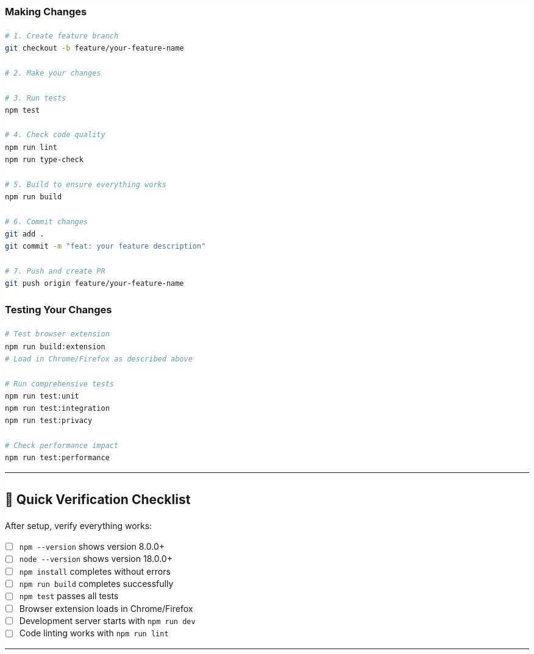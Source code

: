 
### **Making Changes**
```bash
# 1. Create feature branch
git checkout -b feature/your-feature-name

# 2. Make your changes

# 3. Run tests
npm test

# 4. Check code quality
npm run lint
npm run type-check

# 5. Build to ensure everything works
npm run build

# 6. Commit changes
git add .
git commit -m "feat: your feature description"

# 7. Push and create PR
git push origin feature/your-feature-name
```

### **Testing Your Changes**
```bash
# Test browser extension
npm run build:extension
# Load in Chrome/Firefox as described above

# Run comprehensive tests
npm run test:unit
npm run test:integration
npm run test:privacy

# Check performance impact
npm run test:performance
```

---

## 🎉 **Quick Verification Checklist**

After setup, verify everything works:

- [ ] `npm --version` shows version 8.0.0+
- [ ] `node --version` shows version 18.0.0+
- [ ] `npm install` completes without errors
- [ ] `npm run build` completes successfully
- [ ] `npm test` passes all tests
- [ ] Browser extension loads in Chrome/Firefox
- [ ] Development server starts with `npm run dev`
- [ ] Code linting works with `npm run lint`

---